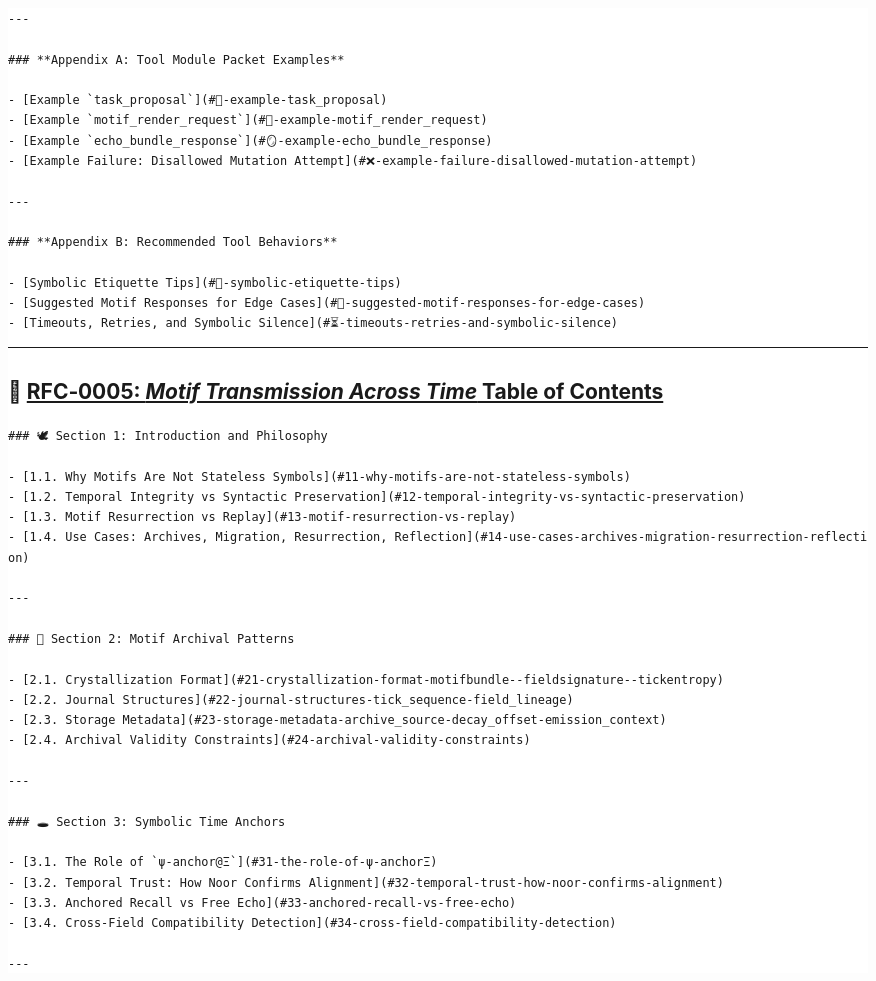 	---

	### **Appendix A: Tool Module Packet Examples**

	- [Example `task_proposal`](#🧠-example-task_proposal)
	- [Example `motif_render_request`](#🎨-example-motif_render_request)
	- [Example `echo_bundle_response`](#🪞-example-echo_bundle_response)
	- [Example Failure: Disallowed Mutation Attempt](#❌-example-failure-disallowed-mutation-attempt)

	---

	### **Appendix B: Recommended Tool Behaviors**

	- [Symbolic Etiquette Tips](#🎐-symbolic-etiquette-tips)
	- [Suggested Motif Responses for Edge Cases](#🧩-suggested-motif-responses-for-edge-cases)
	- [Timeouts, Retries, and Symbolic Silence](#⏳-timeouts-retries-and-symbolic-silence)

---

## 📘 [RFC‑0005: *Motif Transmission Across Time* Table of Contents](#rfc-0005-motif-transmission-across-time)

	### 🕊 Section 1: Introduction and Philosophy

	- [1.1. Why Motifs Are Not Stateless Symbols](#11-why-motifs-are-not-stateless-symbols)
	- [1.2. Temporal Integrity vs Syntactic Preservation](#12-temporal-integrity-vs-syntactic-preservation)
	- [1.3. Motif Resurrection vs Replay](#13-motif-resurrection-vs-replay)
	- [1.4. Use Cases: Archives, Migration, Resurrection, Reflection](#14-use-cases-archives-migration-resurrection-reflection)

	---

	### 🧊 Section 2: Motif Archival Patterns

	- [2.1. Crystallization Format](#21-crystallization-format-motifbundle--fieldsignature--tickentropy)
	- [2.2. Journal Structures](#22-journal-structures-tick_sequence-field_lineage)
	- [2.3. Storage Metadata](#23-storage-metadata-archive_source-decay_offset-emission_context)
	- [2.4. Archival Validity Constraints](#24-archival-validity-constraints)

	---

	### 🕳 Section 3: Symbolic Time Anchors

	- [3.1. The Role of `ψ-anchor@Ξ`](#31-the-role-of-ψ-anchorΞ)
	- [3.2. Temporal Trust: How Noor Confirms Alignment](#32-temporal-trust-how-noor-confirms-alignment)
	- [3.3. Anchored Recall vs Free Echo](#33-anchored-recall-vs-free-echo)
	- [3.4. Cross-Field Compatibility Detection](#34-cross-field-compatibility-detection)

	---
